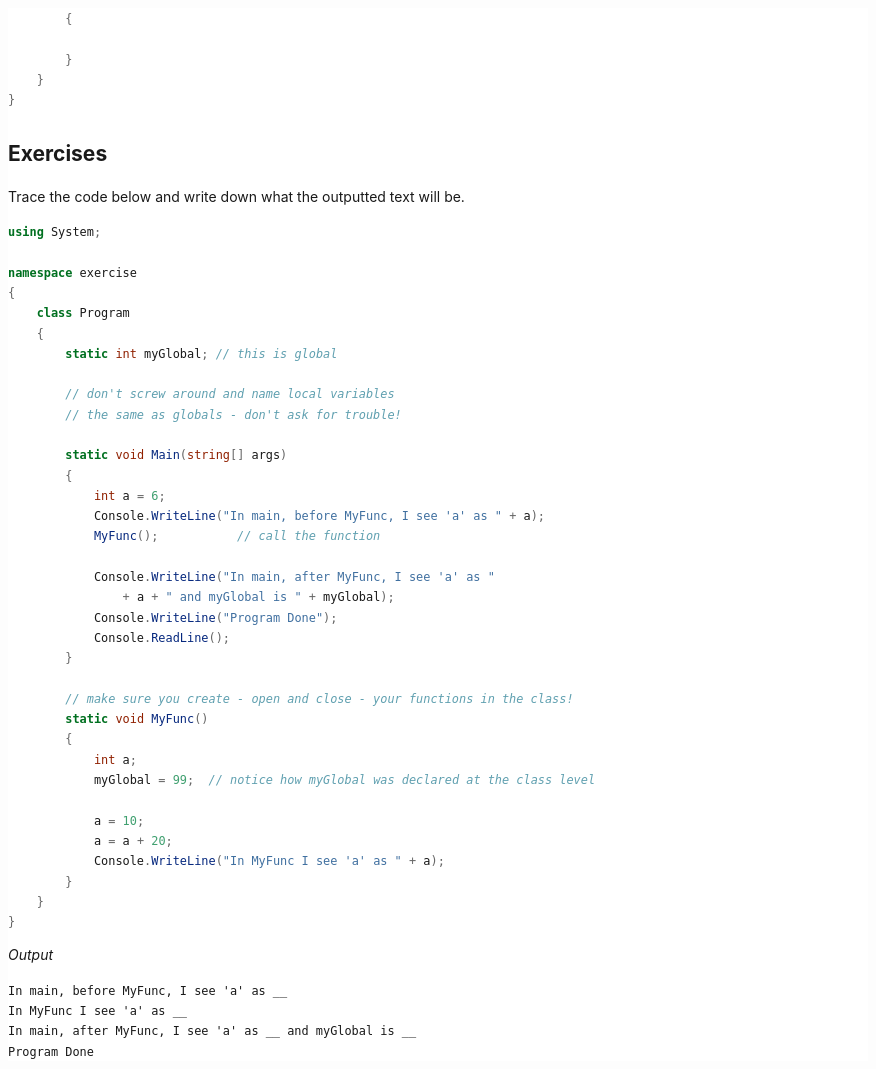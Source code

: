 ```csharp
        {

        }
    }
}
```


## Exercises

Trace the code below and write down what the outputted text will be.

```csharp
using System;

namespace exercise
{
    class Program
    {
        static int myGlobal; // this is global 

        // don't screw around and name local variables  
        // the same as globals - don't ask for trouble! 

        static void Main(string[] args)
        {
            int a = 6;
            Console.WriteLine("In main, before MyFunc, I see 'a' as " + a);
	        MyFunc();           // call the function 

            Console.WriteLine("In main, after MyFunc, I see 'a' as "
                + a + " and myGlobal is " + myGlobal);
            Console.WriteLine("Program Done");
            Console.ReadLine();
        }

        // make sure you create - open and close - your functions in the class! 
        static void MyFunc()
        {
            int a;
            myGlobal = 99;  // notice how myGlobal was declared at the class level 

            a = 10;
            a = a + 20;
            Console.WriteLine("In MyFunc I see 'a' as " + a);
        }
    }
}
```

*Output*

```text
In main, before MyFunc, I see 'a' as __  
In MyFunc I see 'a' as __  
In main, after MyFunc, I see 'a' as __ and myGlobal is __
Program Done
```
